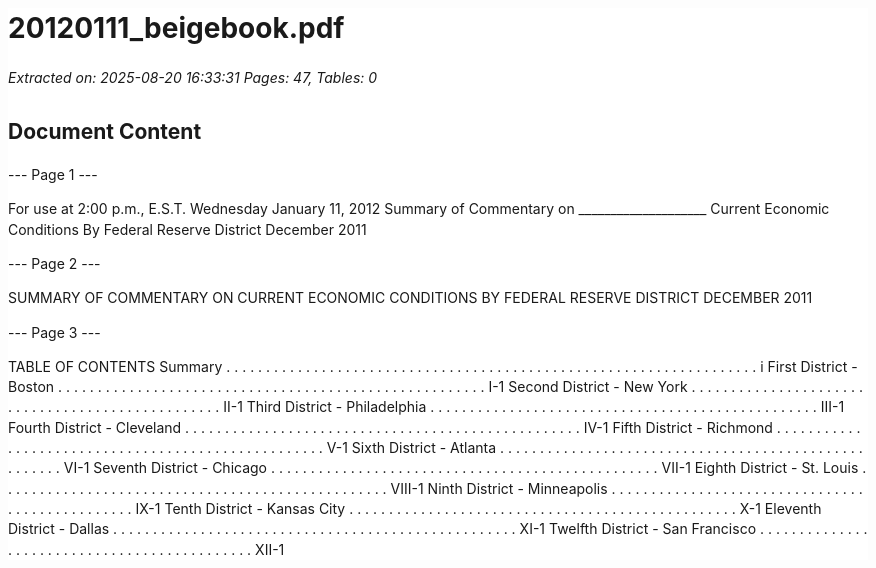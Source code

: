 # 20120111_beigebook.pdf

*Extracted on: 2025-08-20 16:33:31*
*Pages: 47, Tables: 0*

## Document Content

--- Page 1 ---

For use at 2:00 p.m., E.S.T.
Wednesday
January 11, 2012
Summary of Commentary on ____________________
Current
Economic
Conditions
By Federal Reserve District
December 2011

--- Page 2 ---

SUMMARY OF COMMENTARY ON CURRENT ECONOMIC CONDITIONS
BY FEDERAL RESERVE DISTRICT
DECEMBER 2011

--- Page 3 ---

TABLE OF CONTENTS
Summary . . . . . . . . . . . . . . . . . . . . . . . . . . . . . . . . . . . . . . . . . . . . . . . . . . . . . . . . . . . . . . . . . . . i
First District - Boston . . . . . . . . . . . . . . . . . . . . . . . . . . . . . . . . . . . . . . . . . . . . . . . . . . . . . . I-1
Second District - New York . . . . . . . . . . . . . . . . . . . . . . . . . . . . . . . . . . . . . . . . . . . . . . . . . II-1
Third District - Philadelphia . . . . . . . . . . . . . . . . . . . . . . . . . . . . . . . . . . . . . . . . . . . . . . . . . III-1
Fourth District - Cleveland . . . . . . . . . . . . . . . . . . . . . . . . . . . . . . . . . . . . . . . . . . . . . . . . . . IV-1
Fifth District - Richmond . . . . . . . . . . . . . . . . . . . . . . . . . . . . . . . . . . . . . . . . . . . . . . . . . . . V-1
Sixth District - Atlanta . . . . . . . . . . . . . . . . . . . . . . . . . . . . . . . . . . . . . . . . . . . . . . . . . . . . . VI-1
Seventh District - Chicago . . . . . . . . . . . . . . . . . . . . . . . . . . . . . . . . . . . . . . . . . . . . . . . . . VII-1
Eighth District - St. Louis . . . . . . . . . . . . . . . . . . . . . . . . . . . . . . . . . . . . . . . . . . . . . . . . . VIII-1
Ninth District - Minneapolis . . . . . . . . . . . . . . . . . . . . . . . . . . . . . . . . . . . . . . . . . . . . . . . . IX-1
Tenth District - Kansas City . . . . . . . . . . . . . . . . . . . . . . . . . . . . . . . . . . . . . . . . . . . . . . . . . X-1
Eleventh District - Dallas . . . . . . . . . . . . . . . . . . . . . . . . . . . . . . . . . . . . . . . . . . . . . . . . . . . XI-1
Twelfth District - San Francisco . . . . . . . . . . . . . . . . . . . . . . . . . . . . . . . . . . . . . . . . . . . . . XII-1
